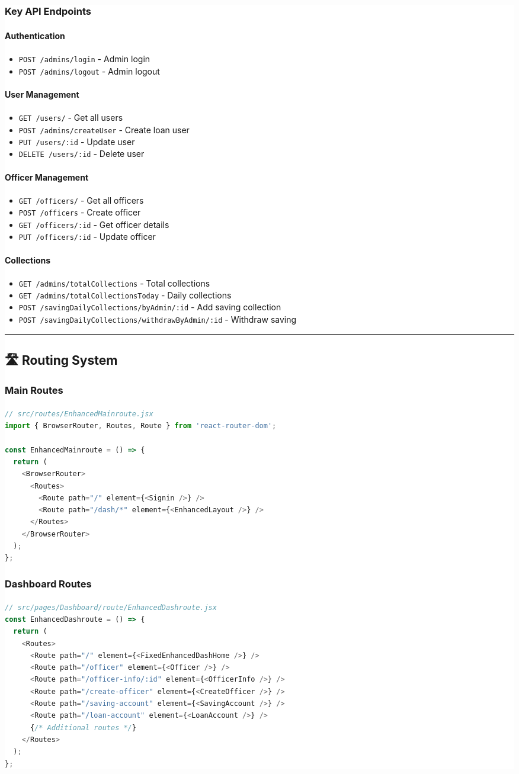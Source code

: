 
### Key API Endpoints

#### Authentication
- `POST /admins/login` - Admin login
- `POST /admins/logout` - Admin logout

#### User Management
- `GET /users/` - Get all users
- `POST /admins/createUser` - Create loan user
- `PUT /users/:id` - Update user
- `DELETE /users/:id` - Delete user

#### Officer Management
- `GET /officers/` - Get all officers
- `POST /officers` - Create officer
- `GET /officers/:id` - Get officer details
- `PUT /officers/:id` - Update officer

#### Collections
- `GET /admins/totalCollections` - Total collections
- `GET /admins/totalCollectionsToday` - Daily collections
- `POST /savingDailyCollections/byAdmin/:id` - Add saving collection
- `POST /savingDailyCollections/withdrawByAdmin/:id` - Withdraw saving

---

## 🛣️ Routing System

### Main Routes
```javascript
// src/routes/EnhancedMainroute.jsx
import { BrowserRouter, Routes, Route } from 'react-router-dom';

const EnhancedMainroute = () => {
  return (
    <BrowserRouter>
      <Routes>
        <Route path="/" element={<Signin />} />
        <Route path="/dash/*" element={<EnhancedLayout />} />
      </Routes>
    </BrowserRouter>
  );
};
```

### Dashboard Routes
```javascript
// src/pages/Dashboard/route/EnhancedDashroute.jsx
const EnhancedDashroute = () => {
  return (
    <Routes>
      <Route path="/" element={<FixedEnhancedDashHome />} />
      <Route path="/officer" element={<Officer />} />
      <Route path="/officer-info/:id" element={<OfficerInfo />} />
      <Route path="/create-officer" element={<CreateOfficer />} />
      <Route path="/saving-account" element={<SavingAccount />} />
      <Route path="/loan-account" element={<LoanAccount />} />
      {/* Additional routes */}
    </Routes>
  );
};
```
